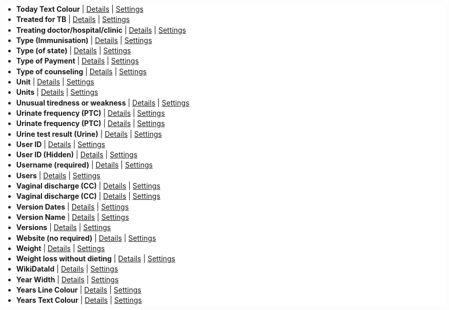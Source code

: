  - **Today Text Colour** | [Details](src/field/a2e37110-c69f-41b3-b05b-f5f51d0d9ab4) | [Settings](src/field/a2e37110-c69f-41b3-b05b-f5f51d0d9ab4/item.json)
 - **Treated for TB** | [Details](src/field/931e4b71-c326-462b-ae9c-b876de5d446b) | [Settings](src/field/931e4b71-c326-462b-ae9c-b876de5d446b/item.json)
 - **Treating doctor/hospital/clinic** | [Details](src/field/dce72129-2074-4d37-a2a2-e7435f0a6492) | [Settings](src/field/dce72129-2074-4d37-a2a2-e7435f0a6492/item.json)
 - **Type (Immunisation)** | [Details](src/field/910b86fc-9593-4254-84b7-e1a68d61cd58) | [Settings](src/field/910b86fc-9593-4254-84b7-e1a68d61cd58/item.json)
 - **Type (of state)** | [Details](src/field/4321fa80-702d-4ff5-ab3c-05507d3007a9) | [Settings](src/field/4321fa80-702d-4ff5-ab3c-05507d3007a9/item.json)
 - **Type of Payment** | [Details](src/field/0443ae7b-a404-4d51-9ac8-3be5ddc6891f) | [Settings](src/field/0443ae7b-a404-4d51-9ac8-3be5ddc6891f/item.json)
 - **Type of counseling** | [Details](src/field/7acd9bde-cdf6-4c44-8fe3-4fa01b480cf4) | [Settings](src/field/7acd9bde-cdf6-4c44-8fe3-4fa01b480cf4/item.json)
 - **Unit** | [Details](src/field/0d8bd80c-e926-474c-ba64-27a436e0f635) | [Settings](src/field/0d8bd80c-e926-474c-ba64-27a436e0f635/item.json)
 - **Units** | [Details](src/field/9331d77c-d0a6-4f61-b113-88eb01268e90) | [Settings](src/field/9331d77c-d0a6-4f61-b113-88eb01268e90/item.json)
 - **Unusual tiredness or weakness** | [Details](src/field/28d1c2bc-417f-4654-a368-d30444f5ebfa) | [Settings](src/field/28d1c2bc-417f-4654-a368-d30444f5ebfa/item.json)
 - **Urinate frequency (PTC)** | [Details](src/field/eb36f453-3815-4da5-9431-2c7685faa3df) | [Settings](src/field/eb36f453-3815-4da5-9431-2c7685faa3df/item.json)
 - **Urinate frequency (PTC)** | [Details](src/field/130287c9-f8f9-4e1b-8d4e-bc588ed04daa) | [Settings](src/field/130287c9-f8f9-4e1b-8d4e-bc588ed04daa/item.json)
 - **Urine test result (Urine)** | [Details](src/field/f5462956-3569-451c-b860-e25bb0ed9318) | [Settings](src/field/f5462956-3569-451c-b860-e25bb0ed9318/item.json)
 - **User ID** | [Details](src/field/3dfab308-41de-4d11-9c94-4ba330a202ac) | [Settings](src/field/3dfab308-41de-4d11-9c94-4ba330a202ac/item.json)
 - **User ID (Hidden)** | [Details](src/field/a0d7c091-1781-45fb-a71f-1447bad69614) | [Settings](src/field/a0d7c091-1781-45fb-a71f-1447bad69614/item.json)
 - **Username (required)** | [Details](src/field/b7edbefd-d8ee-4765-9a09-ab1922e70e68) | [Settings](src/field/b7edbefd-d8ee-4765-9a09-ab1922e70e68/item.json)
 - **Users** | [Details](src/field/c61285fd-2e35-4605-869f-66d2fbd70004) | [Settings](src/field/c61285fd-2e35-4605-869f-66d2fbd70004/item.json)
 - **Vaginal discharge (CC)** | [Details](src/field/d0112094-a040-4fa1-ba16-420007b4085f) | [Settings](src/field/d0112094-a040-4fa1-ba16-420007b4085f/item.json)
 - **Vaginal discharge (CC)** | [Details](src/field/4784599f-766e-42a0-a370-6d81aefa0afc) | [Settings](src/field/4784599f-766e-42a0-a370-6d81aefa0afc/item.json)
 - **Version Dates** | [Details](src/field/7bb0cce1-9a1d-4f38-9f94-4585eaabcdcd) | [Settings](src/field/7bb0cce1-9a1d-4f38-9f94-4585eaabcdcd/item.json)
 - **Version Name** | [Details](src/field/f3e44dab-059a-434e-98c5-9d9def389295) | [Settings](src/field/f3e44dab-059a-434e-98c5-9d9def389295/item.json)
 - **Versions** | [Details](src/field/801520d9-b7b3-47c5-a2a9-2581199ead0b) | [Settings](src/field/801520d9-b7b3-47c5-a2a9-2581199ead0b/item.json)
 - **Website (no required)** | [Details](src/field/6c3a6983-d1bf-4e5e-9e99-deea00b0cefd) | [Settings](src/field/6c3a6983-d1bf-4e5e-9e99-deea00b0cefd/item.json)
 - **Weight** | [Details](src/field/025ef251-c69a-4fab-9c45-02ac08306256) | [Settings](src/field/025ef251-c69a-4fab-9c45-02ac08306256/item.json)
 - **Weight loss without dieting** | [Details](src/field/e73d2a6f-3bbf-4853-bc75-e7b71ab5464b) | [Settings](src/field/e73d2a6f-3bbf-4853-bc75-e7b71ab5464b/item.json)
 - **WikiDataId** | [Details](src/field/af59b3ac-6a00-42c0-bbe2-edf90dec6081) | [Settings](src/field/af59b3ac-6a00-42c0-bbe2-edf90dec6081/item.json)
 - **Year Width** | [Details](src/field/a2f93b12-c3fd-4e00-9732-0c97a7f37489) | [Settings](src/field/a2f93b12-c3fd-4e00-9732-0c97a7f37489/item.json)
 - **Years Line Colour** | [Details](src/field/9e2dcfc2-ea21-4caf-88aa-f0706d5878e5) | [Settings](src/field/9e2dcfc2-ea21-4caf-88aa-f0706d5878e5/item.json)
 - **Years Text Colour** | [Details](src/field/0a6ee559-822b-4cd1-a049-d956ba2ff80b) | [Settings](src/field/0a6ee559-822b-4cd1-a049-d956ba2ff80b/item.json)
